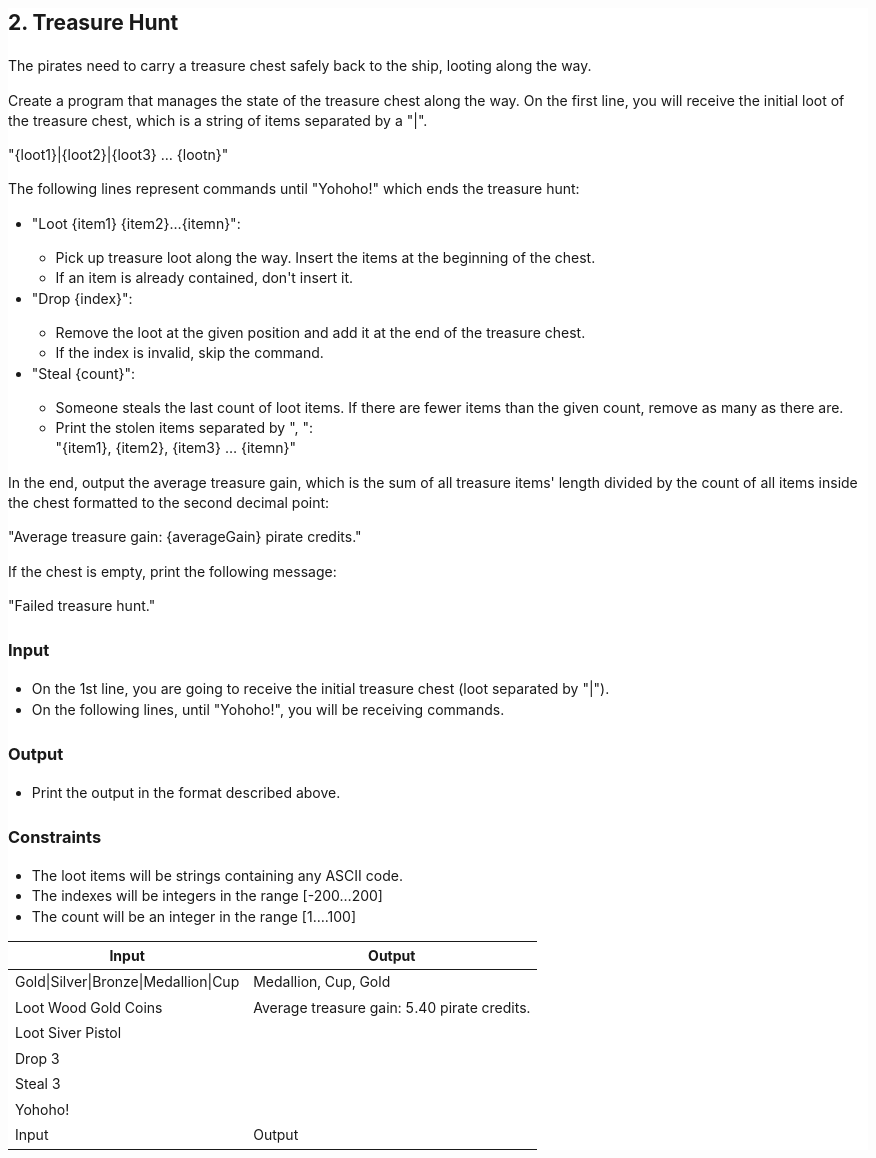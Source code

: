 
## 2.	Treasure Hunt

The pirates need to carry a treasure chest safely back to the ship, looting along the way.

Create a program that manages the state of the treasure chest along the way. On the first line, you will receive the initial loot of the treasure chest, which is a string of items separated by a "|".

"{loot1}|{loot2}|{loot3} … {lootn}"

The following lines represent commands until "Yohoho!" which ends the treasure hunt:

<ul>
    <li>"Loot {item1} {item2}…{itemn}":</li>
        <ul>
            <li>Pick up treasure loot along the way. Insert the items at the beginning of the chest.</li>
            <li>If an item is already contained, don't insert it.</li>
        </ul>
    <li>"Drop {index}":</li>
        <ul>
            <li>Remove the loot at the given position and add it at the end of the treasure chest.</li>
            <li>If the index is invalid, skip the command.</li>
        </ul>
    <li>"Steal {count}":</li>
        <ul>
            <li>Someone steals the last count of loot items. If there are fewer items than the given count, remove as many as there are.</li>
            <li>Print the stolen items separated by ", ":<br>"{item1}, {item2}, {item3} … {itemn}"</li>
        </ul>
</ul>

In the end, output the average treasure gain, which is the sum of all treasure items' length divided by the count of all items inside the chest formatted to the second decimal point:

"Average treasure gain: {averageGain} pirate credits."

If the chest is empty, print the following message:

"Failed treasure hunt."

### Input
-	On the 1st line, you are going to receive the initial treasure chest (loot separated by "|").
-	On the following lines, until "Yohoho!", you will be receiving commands.

### Output
-	Print the output in the format described above.

### Constraints 
-	The loot items will be strings containing any ASCII code.
-	The indexes will be integers in the range [-200…200]
-	The count will be an integer in the range [1….100]

| Input  | Output |
| ------ | ------ |
| Gold\|Silver\|Bronze\|Medallion\|Cup  | Medallion, Cup, Gold    |
| Loot Wood Gold Coins | Average treasure gain: 5.40 pirate credits.    |
| Loot Siver Pistol  |     |
| Drop 3  |     |
| Steal 3  |     |
| Yohoho! |     |
| Input  | Output |